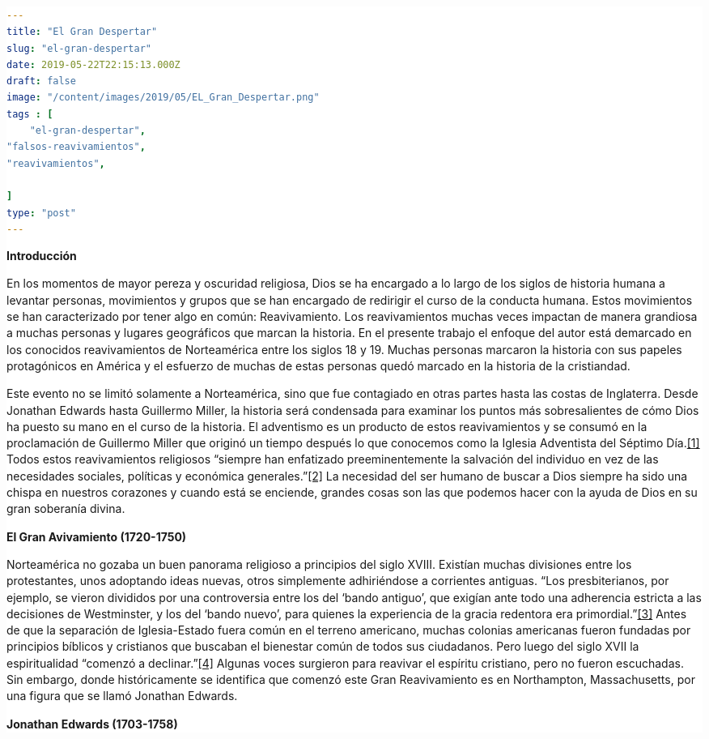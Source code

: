 ```yaml
---
title: "El Gran Despertar"
slug: "el-gran-despertar"
date: 2019-05-22T22:15:13.000Z
draft: false
image: "/content/images/2019/05/EL_Gran_Despertar.png"
tags : [
    "el-gran-despertar",
"falsos-reavivamientos",
"reavivamientos",

]
type: "post"
---
```


   **Introducción**

 En los momentos de mayor pereza y oscuridad religiosa, Dios se ha encargado a lo largo de los siglos de historia humana a levantar personas, movimientos y grupos que se han encargado de redirigir el curso de la conducta humana. Estos movimientos se han caracterizado por tener algo en común: Reavivamiento. Los reavivamientos muchas veces impactan de manera grandiosa a muchas personas y lugares geográficos que marcan la historia. En el presente trabajo el enfoque del autor está demarcado en los conocidos reavivamientos de Norteamérica entre los siglos 18 y 19. Muchas personas marcaron la historia con sus papeles protagónicos en América y el esfuerzo de muchas de estas personas quedó marcado en la historia de la cristiandad.

 Este evento no se limitó solamente a Norteamérica, sino que fue contagiado en otras partes hasta las costas de Inglaterra. Desde Jonathan Edwards hasta Guillermo Miller, la historia será condensada para examinar los puntos más sobresalientes de cómo Dios ha puesto su mano en el curso de la historia. El adventismo es un producto de estos reavivamientos y se consumó en la proclamación de Guillermo Miller que originó un tiempo después lo que conocemos como la Iglesia Adventista del Séptimo Día.[[1]](#fn1) Todos estos reavivamientos religiosos “siempre han enfatizado preeminentemente la salvación del individuo en vez de las necesidades sociales, políticas y económica generales.”[[2]](#fn2) La necesidad del ser humano de buscar a Dios siempre ha sido una chispa en nuestros corazones y cuando está se enciende, grandes cosas son las que podemos hacer con la ayuda de Dios en su gran soberanía divina.

 **El Gran Avivamiento (1720-1750)**

 Norteamérica no gozaba un buen panorama religioso a principios del siglo XVIII. Existían muchas divisiones entre los protestantes, unos adoptando ideas nuevas, otros simplemente adhiriéndose a corrientes antiguas. “Los presbiterianos, por ejemplo, se vieron divididos por una controversia entre los del ‘bando antiguo’, que exigían ante todo una adherencia estricta a las decisiones de Westminster, y los del ‘bando nuevo’, para quienes la experiencia de la gracia redentora era primordial.”[[3]](#fn3) Antes de que la separación de Iglesia-Estado fuera común en el terreno americano, muchas colonias americanas fueron fundadas por principios bíblicos y cristianos que buscaban el bienestar común de todos sus ciudadanos. Pero luego del siglo XVII la espiritualidad “comenzó a declinar.”[[4]](#fn4) Algunas voces surgieron para reavivar el espíritu cristiano, pero no fueron escuchadas. Sin embargo, donde históricamente se identifica que comenzó este Gran Reavivamiento es en Northampton, Massachusetts, por una figura que se llamó Jonathan Edwards.

 **Jonathan Edwards (1703-1758)**
